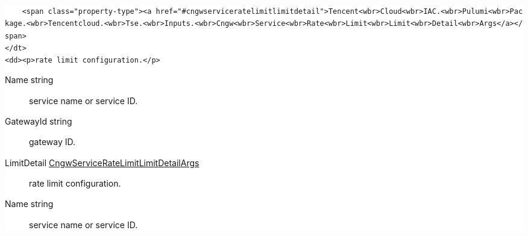         <span class="property-type"><a href="#cngwserviceratelimitlimitdetail">Tencent<wbr>Cloud<wbr>IAC.<wbr>Pulumi<wbr>Package.<wbr>Tencentcloud.<wbr>Tse.<wbr>Inputs.<wbr>Cngw<wbr>Service<wbr>Rate<wbr>Limit<wbr>Limit<wbr>Detail<wbr>Args</a></span>
    </dt>
    <dd><p>rate limit configuration.</p>
</dd><dt class="property-optional"
            title="Optional">
        <span id="state_name_csharp">
<a data-swiftype-name="resource-property" data-swiftype-type="text" href="#state_name_csharp" style="color: inherit; text-decoration: inherit;">Name</a>
</span>
        <span class="property-indicator"></span>
        <span class="property-type">string</span>
    </dt>
    <dd><p>service name or service ID.</p>
</dd></dl>
</pulumi-choosable>
</div>

<div>
<pulumi-choosable type="language" values="go">
<dl class="resources-properties"><dt class="property-optional"
            title="Optional">
        <span id="state_gatewayid_go">
<a data-swiftype-name="resource-property" data-swiftype-type="text" href="#state_gatewayid_go" style="color: inherit; text-decoration: inherit;">Gateway<wbr>Id</a>
</span>
        <span class="property-indicator"></span>
        <span class="property-type">string</span>
    </dt>
    <dd><p>gateway ID.</p>
</dd><dt class="property-optional"
            title="Optional">
        <span id="state_limitdetail_go">
<a data-swiftype-name="resource-property" data-swiftype-type="text" href="#state_limitdetail_go" style="color: inherit; text-decoration: inherit;">Limit<wbr>Detail</a>
</span>
        <span class="property-indicator"></span>
        <span class="property-type"><a href="#cngwserviceratelimitlimitdetail">Cngw<wbr>Service<wbr>Rate<wbr>Limit<wbr>Limit<wbr>Detail<wbr>Args</a></span>
    </dt>
    <dd><p>rate limit configuration.</p>
</dd><dt class="property-optional"
            title="Optional">
        <span id="state_name_go">
<a data-swiftype-name="resource-property" data-swiftype-type="text" href="#state_name_go" style="color: inherit; text-decoration: inherit;">Name</a>
</span>
        <span class="property-indicator"></span>
        <span class="property-type">string</span>
    </dt>
    <dd><p>service name or service ID.</p>
</dd></dl>
</pulumi-choosable>
</div>
